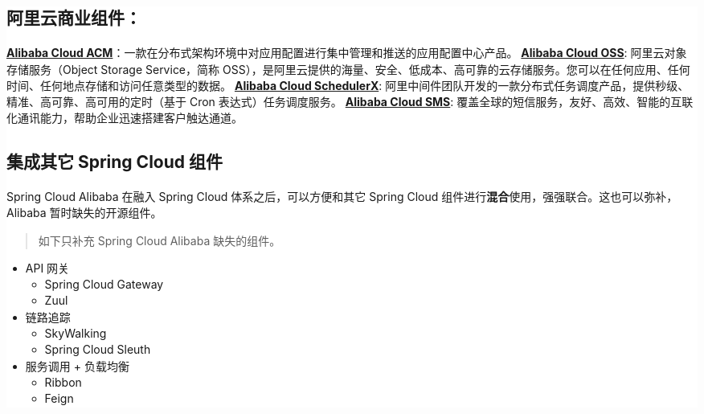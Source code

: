 ## 阿里云商业组件：
**[Alibaba Cloud ACM](https://link.segmentfault.com/?enc=KFZi8TzyK5IgGn7UzyDllQ%3D%3D.rIdwLWHKyneDTa7gYA1Dma5mUkPLJi3JNCzkYfztc5JOwM75uQpB2mpwpyG5Etal)**：一款在分布式架构环境中对应用配置进行集中管理和推送的应用配置中心产品。
**[Alibaba Cloud OSS](https://link.segmentfault.com/?enc=FP2Jm%2F7%2BThnSjC1QGgnqQw%3D%3D.FMeW9bhMjxCmQ9Gn59zLkO%2BHEiZzzKQmaDZQdyEIYgORACFJSB%2BMo1MC32ym2aMx)**: 阿里云对象存储服务（Object Storage Service，简称 OSS），是阿里云提供的海量、安全、低成本、高可靠的云存储服务。您可以在任何应用、任何时间、任何地点存储和访问任意类型的数据。
**[Alibaba Cloud SchedulerX](https://link.segmentfault.com/?enc=E8KC7KDsplrO%2FvnKyWhUsA%3D%3D.Jd%2F%2FabMjAHvYH1wWzrLPYcPh70oTyHqcpVa4dVet4dxUPtGqWH1r%2FJ2fRMyXHEZcOz69bjJ8PTU3%2FsTLNy%2BVDg%3D%3D)**: 阿里中间件团队开发的一款分布式任务调度产品，提供秒级、精准、高可靠、高可用的定时（基于 Cron 表达式）任务调度服务。
**[Alibaba Cloud SMS](https://link.segmentfault.com/?enc=X%2Bg60pEsDNVmsTWwUKuAxg%3D%3D.LTFgb1QIPtAFDYyfVOb3V3Qo5CnA%2B1gRBj1gThV9DTxroYpmEcOz1tWo%2BNvFaEQE)**: 覆盖全球的短信服务，友好、高效、智能的互联化通讯能力，帮助企业迅速搭建客户触达通道。

## 集成其它 Spring Cloud 组件
Spring Cloud Alibaba 在融入 Spring Cloud 体系之后，可以方便和其它 Spring Cloud 组件进行**混合**使用，强强联合。这也可以弥补，Alibaba 暂时缺失的开源组件。
> 如下只补充 Spring Cloud Alibaba 缺失的组件。 
* API 网关
	- Spring Cloud Gateway
	- Zuul
* 链路追踪
	- SkyWalking 
	- Spring Cloud Sleuth
* 服务调用 + 负载均衡
	- Ribbon 
	- Feign 
